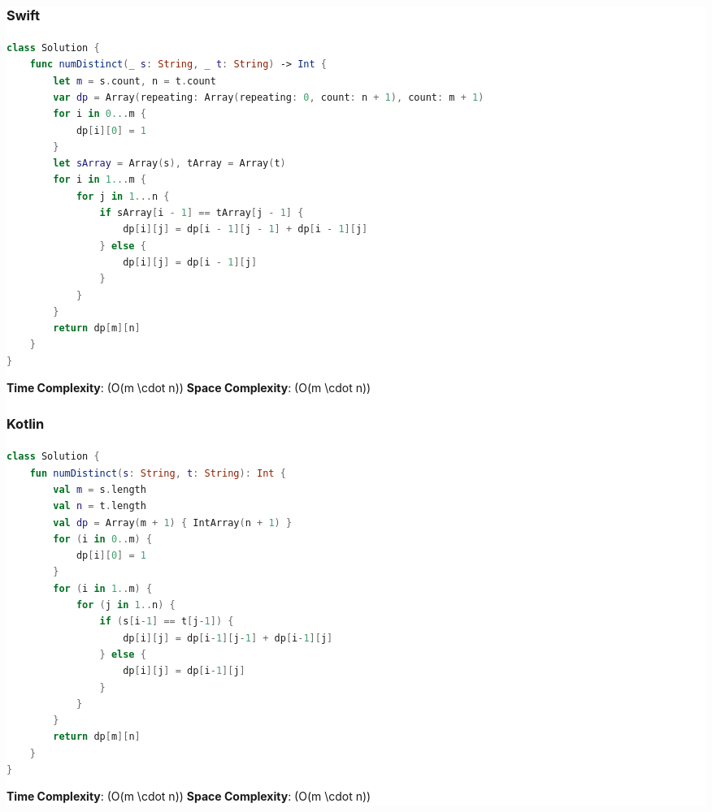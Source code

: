 ### Swift
```swift
class Solution {
    func numDistinct(_ s: String, _ t: String) -> Int {
        let m = s.count, n = t.count
        var dp = Array(repeating: Array(repeating: 0, count: n + 1), count: m + 1)
        for i in 0...m {
            dp[i][0] = 1
        }
        let sArray = Array(s), tArray = Array(t)
        for i in 1...m {
            for j in 1...n {
                if sArray[i - 1] == tArray[j - 1] {
                    dp[i][j] = dp[i - 1][j - 1] + dp[i - 1][j]
                } else {
                    dp[i][j] = dp[i - 1][j]
                }
            }
        }
        return dp[m][n]
    }
}
```
**Time Complexity**: \(O(m \cdot n)\)
**Space Complexity**: \(O(m \cdot n)\)

### Kotlin
```kotlin
class Solution {
    fun numDistinct(s: String, t: String): Int {
        val m = s.length
        val n = t.length
        val dp = Array(m + 1) { IntArray(n + 1) }
        for (i in 0..m) {
            dp[i][0] = 1
        }
        for (i in 1..m) {
            for (j in 1..n) {
                if (s[i-1] == t[j-1]) {
                    dp[i][j] = dp[i-1][j-1] + dp[i-1][j]
                } else {
                    dp[i][j] = dp[i-1][j]
                }
            }
        }
        return dp[m][n]
    }
}
```
**Time Complexity**: \(O(m \cdot n)\)
**Space Complexity**: \(O(m \cdot n)\)
